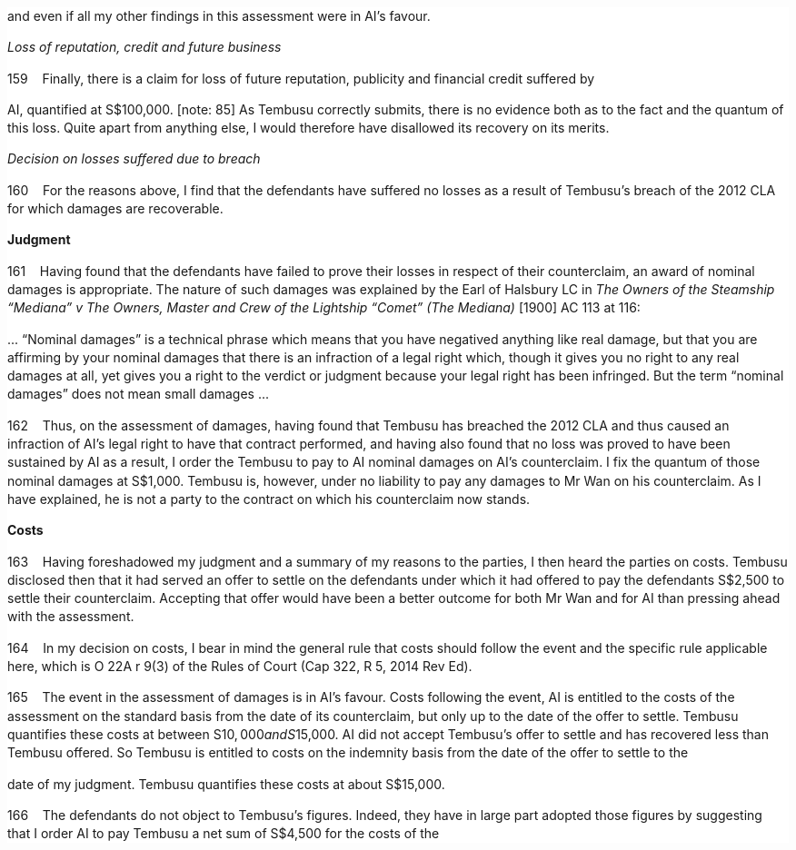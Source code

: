 
and even if all my other findings in this assessment were in AI’s favour. 

_Loss of reputation, credit and future business_ 

159    Finally, there is a claim for loss of future reputation, publicity and financial credit suffered by 

AI, quantified at S$100,000. [note: 85] As Tembusu correctly submits, there is no evidence both as to the fact and the quantum of this loss. Quite apart from anything else, I would therefore have disallowed its recovery on its merits. 

_Decision on losses suffered due to breach_ 

160    For the reasons above, I find that the defendants have suffered no losses as a result of Tembusu’s breach of the 2012 CLA for which damages are recoverable. 

**Judgment** 

161    Having found that the defendants have failed to prove their losses in respect of their counterclaim, an award of nominal damages is appropriate. The nature of such damages was explained by the Earl of Halsbury LC in _The Owners of the Steamship “Mediana” v The Owners, Master and Crew of the Lightship “Comet” (The Mediana)_ [1900] AC 113 at 116: 

 ... “Nominal damages” is a technical phrase which means that you have negatived anything like real damage, but that you are affirming by your nominal damages that there is an infraction of a legal right which, though it gives you no right to any real damages at all, yet gives you a right to the verdict or judgment because your legal right has been infringed. But the term “nominal damages” does not mean small damages ... 

162    Thus, on the assessment of damages, having found that Tembusu has breached the 2012 CLA and thus caused an infraction of AI’s legal right to have that contract performed, and having also found that no loss was proved to have been sustained by AI as a result, I order the Tembusu to pay to AI nominal damages on AI’s counterclaim. I fix the quantum of those nominal damages at S$1,000. Tembusu is, however, under no liability to pay any damages to Mr Wan on his counterclaim. As I have explained, he is not a party to the contract on which his counterclaim now stands. 

**Costs** 

163    Having foreshadowed my judgment and a summary of my reasons to the parties, I then heard the parties on costs. Tembusu disclosed then that it had served an offer to settle on the defendants under which it had offered to pay the defendants S$2,500 to settle their counterclaim. Accepting that offer would have been a better outcome for both Mr Wan and for AI than pressing ahead with the assessment. 

164    In my decision on costs, I bear in mind the general rule that costs should follow the event and the specific rule applicable here, which is O 22A r 9(3) of the Rules of Court (Cap 322, R 5, 2014 Rev Ed). 

165    The event in the assessment of damages is in AI’s favour. Costs following the event, AI is entitled to the costs of the assessment on the standard basis from the date of its counterclaim, but only up to the date of the offer to settle. Tembusu quantifies these costs at between S$10,000 and S$15,000. AI did not accept Tembusu’s offer to settle and has recovered less than Tembusu offered. So Tembusu is entitled to costs on the indemnity basis from the date of the offer to settle to the 


date of my judgment. Tembusu quantifies these costs at about S$15,000. 

166    The defendants do not object to Tembusu’s figures. Indeed, they have in large part adopted those figures by suggesting that I order AI to pay Tembusu a net sum of S$4,500 for the costs of the 
